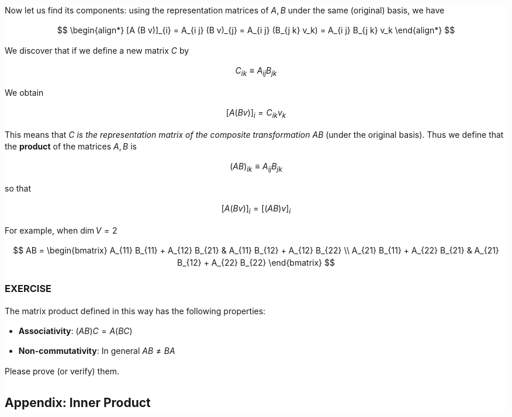 Now let us find its components: using the representation matrices of $A,B$ under the same (original) basis, we have

$$
\begin{align*}
    [A (B v)]_{i}
    = A_{i j} (B v)_{j}
    = A_{i j} (B_{j k} v_k)
    = A_{i j} B_{j k} v_k
\end{align*}
$$

We discover that if we define a new matrix $C$ by

$$
C_{i k} \equiv A_{i j} B_{j k}
$$

We obtain

$$
[A(B v)]_i = C_{ik} v_k
$$

This means that *$C$ is the representation matrix of the composite transformation $AB$* (under the original basis). Thus we define that the **product** of the matrices $A, B$ is 

$$
(AB)_{i k} \equiv A_{i j} B_{j k}
$$

so that

$$
[A(B v)]_i = [(AB) v]_i
$$

For example, when $\dim{V} = 2$

$$
AB = \begin{bmatrix}
    A_{11} B_{11} + A_{12} B_{21} & A_{11} B_{12} + A_{12} B_{22} \\
    A_{21} B_{11} + A_{22} B_{21} & A_{21} B_{12} + A_{22} B_{22}
\end{bmatrix}
$$

### EXERCISE

The matrix product defined in this way has the following properties:

- **Associativity**: $(AB)C = A(BC)$

- **Non-commutativity**: In general $AB \ne BA$

Please prove (or verify) them. 

## Appendix: Inner Product


[LA_3b1b]: https://youtu.be/fNk_zzaMoSs
[vec_space]: https://en.wikipedia.org/wiki/Vector_space
[affine_trans]: https://en.wikipedia.org/wiki/Affine_transformation#Representation